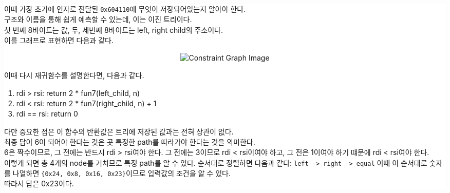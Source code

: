 이때 가장 초기에 인자로 전달된 `0x604110`에 무엇이 저장되어있는지 알아야 한다.  
구조와 이름을 통해 쉽게 예측할 수 있는데, 이는 이진 트리이다.  
첫 번째 8바이트는 값, 두, 세번째 8바이트는 left, right child의 주소이다.  
이를 그래프로 표현하면 다음과 같다.

<p align="center"><img src="graph.png" alt="Constraint Graph Image" width="100%" style="margin: 0 auto"></p>

이때 다시 재귀함수를 설명한다면, 다음과 같다.
1. rdi > rsi: return 2 * fun7(left_child, n)
2. rdi < rsi: return 2 * fun7(right_child, n) + 1
3. rdi == rsi: return 0

다만 중요한 점은 이 함수의 반환값은 트리에 저장된 값과는 전혀 상관이 없다.  
최종 답이 6이 되어야 한다는 것은 곳 특정한 path를 따라가야 한다는 것을 의미한다.  
6은 짝수이므로, 그 전에는 반드시 rdi > rsi여야 한다. 그 전에는 3이므로 rdi < rsi이여야 하고, 그 전은 1이여야 하기 떄문에 rdi < rsi여야 한다.  
이렇게 되면 총 4개의 node를 거치므로 특정 path를 알 수 있다. 순서대로 정렬하면 다음과 같다:
`left -> right -> equal`
이때 이 순서대로 숫자를 나열하면 `{0x24, 0x8, 0x16, 0x23}`이므로 입력값의 조건을 알 수 있다.  
따라서 답은 0x23이다.